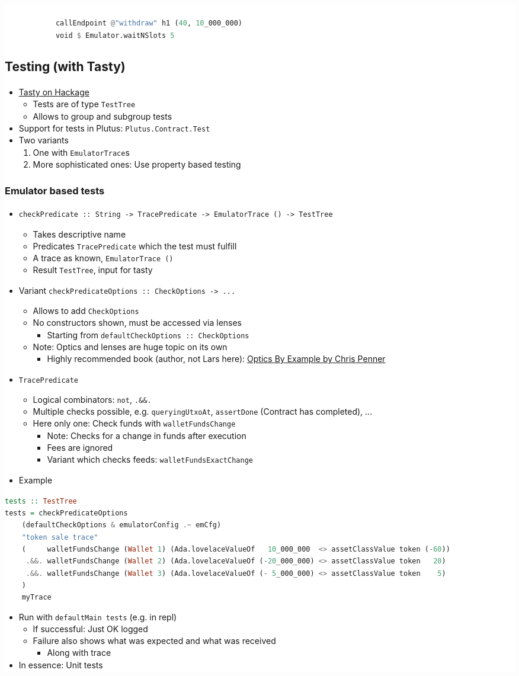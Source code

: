 ```haskell

            callEndpoint @"withdraw" h1 (40, 10_000_000)
            void $ Emulator.waitNSlots 5
```



## Testing (with Tasty)

- [Tasty on Hackage](https://hackage.haskell.org/package/tasty)
  - Tests are of type `TestTree`
  - Allows to group and subgroup tests
- Support for tests in Plutus: `Plutus.Contract.Test`
- Two variants
  1. One with `EmulatorTrace`s
  2. More sophisticated ones: Use property based testing



### Emulator based tests

- `checkPredicate :: String -> TracePredicate -> EmulatorTrace () -> TestTree`
  - Takes descriptive name
  - Predicates `TracePredicate` which the test must fulfill
  - A trace as known, `EmulatorTrace ()`
  - Result `TestTree`, input for tasty
- Variant `checkPredicateOptions :: CheckOptions -> ...`
  - Allows to add `CheckOptions`
  - No constructors shown, must be accessed via lenses
    - Starting from `defaultCheckOptions :: CheckOptions`
  - Note: Optics and lenses are huge topic on its own
    - Highly recommended book (author, not Lars here): [Optics By Example by Chris Penner](https://leanpub.com/optics-by-example)

- `TracePredicate`
  - Logical combinators: `not`, `.&&.`
  - Multiple checks possible, e.g. `queryingUtxoAt`, `assertDone` (Contract has completed), ...
  - Here only one: Check funds with `walletFundsChange`
    - Note: Checks for a change in funds after execution
    - Fees are ignored
    - Variant which checks feeds: `walletFundsExactChange`

- Example
```haskell
tests :: TestTree
tests = checkPredicateOptions
    (defaultCheckOptions & emulatorConfig .~ emCfg)
    "token sale trace"
    (     walletFundsChange (Wallet 1) (Ada.lovelaceValueOf   10_000_000  <> assetClassValue token (-60))
     .&&. walletFundsChange (Wallet 2) (Ada.lovelaceValueOf (-20_000_000) <> assetClassValue token   20)
     .&&. walletFundsChange (Wallet 3) (Ada.lovelaceValueOf (- 5_000_000) <> assetClassValue token    5)
    )
    myTrace
```
- Run with `defaultMain tests` (e.g. in repl)
  - If successful: Just OK logged
  - Failure also shows what was expected and what was received
    - Along with trace
- In essence: Unit tests
